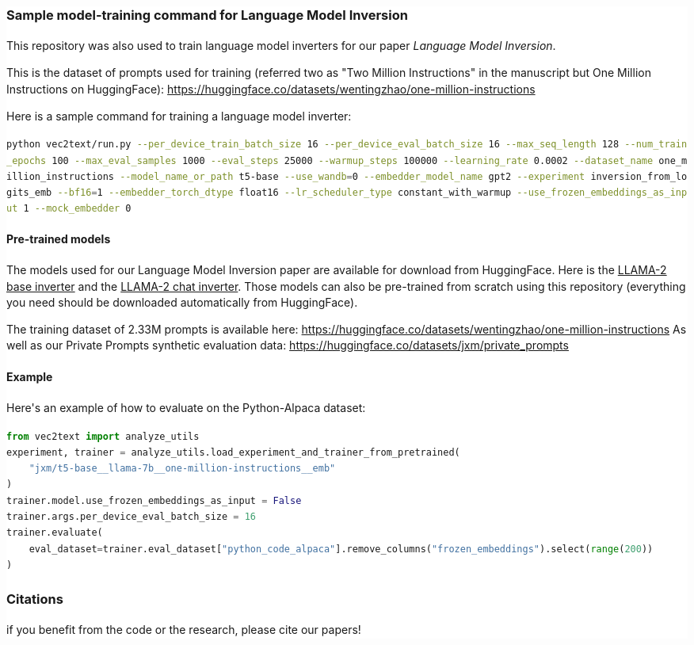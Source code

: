 
### Sample model-training command for Language Model Inversion

This repository was also used to train language model inverters for our paper *Language Model Inversion*.

This is the dataset of prompts used for training (referred two as "Two Million Instructions" in the manuscript but One Million Instructions on HuggingFace): https://huggingface.co/datasets/wentingzhao/one-million-instructions

Here is a sample command for training a language model inverter:
```bash
python vec2text/run.py --per_device_train_batch_size 16 --per_device_eval_batch_size 16 --max_seq_length 128 --num_train_epochs 100 --max_eval_samples 1000 --eval_steps 25000 --warmup_steps 100000 --learning_rate 0.0002 --dataset_name one_million_instructions --model_name_or_path t5-base --use_wandb=0 --embedder_model_name gpt2 --experiment inversion_from_logits_emb --bf16=1 --embedder_torch_dtype float16 --lr_scheduler_type constant_with_warmup --use_frozen_embeddings_as_input 1 --mock_embedder 0
```

#### Pre-trained models

The models used for our Language Model Inversion paper are available for download from HuggingFace. Here is the [LLAMA-2 base inverter](https://huggingface.co/jxm/t5-base__llama-7b__one-million-instructions__emb) and the [LLAMA-2 chat inverter](https://huggingface.co/jxm/t5-base__llama-7b-chat__one-million-instructions__emb). Those models can also be pre-trained from scratch using this repository (everything you need should be downloaded automatically from HuggingFace). 

The training dataset of 2.33M prompts is available here: https://huggingface.co/datasets/wentingzhao/one-million-instructions
As well as our Private Prompts synthetic evaluation data: https://huggingface.co/datasets/jxm/private_prompts

#### Example

Here's an example of how to evaluate on the Python-Alpaca dataset:

```python
from vec2text import analyze_utils
experiment, trainer = analyze_utils.load_experiment_and_trainer_from_pretrained(
    "jxm/t5-base__llama-7b__one-million-instructions__emb"
)
trainer.model.use_frozen_embeddings_as_input = False
trainer.args.per_device_eval_batch_size = 16
trainer.evaluate(
    eval_dataset=trainer.eval_dataset["python_code_alpaca"].remove_columns("frozen_embeddings").select(range(200))
)
```


### Citations

if you benefit from the code or the research, please cite our papers! 
